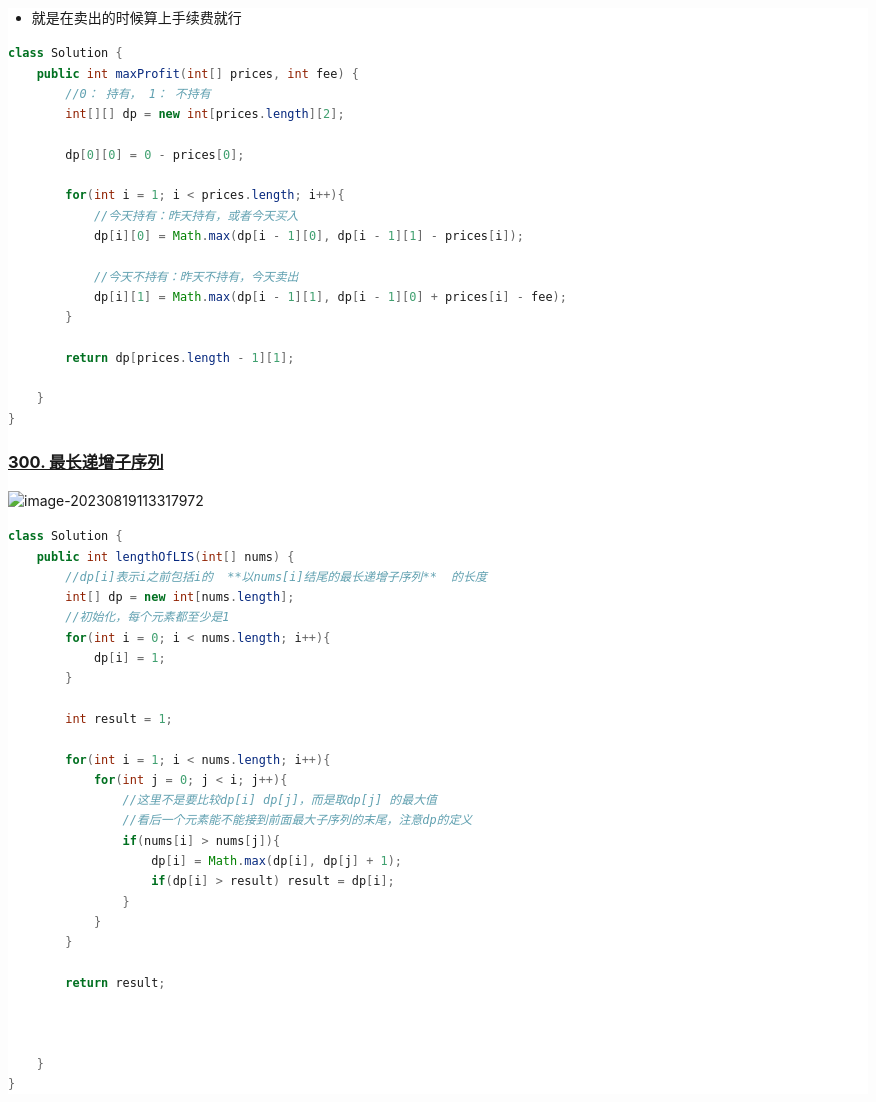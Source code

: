 + 就是在卖出的时候算上手续费就行

```java
class Solution {
    public int maxProfit(int[] prices, int fee) {
        //0： 持有， 1： 不持有
        int[][] dp = new int[prices.length][2];

        dp[0][0] = 0 - prices[0];

        for(int i = 1; i < prices.length; i++){
            //今天持有：昨天持有，或者今天买入
            dp[i][0] = Math.max(dp[i - 1][0], dp[i - 1][1] - prices[i]);

            //今天不持有：昨天不持有，今天卖出
            dp[i][1] = Math.max(dp[i - 1][1], dp[i - 1][0] + prices[i] - fee);
        }

        return dp[prices.length - 1][1];

    }
}
```





### [300. 最长递增子序列](https://leetcode.cn/problems/longest-increasing-subsequence/)

![image-20230819113317972](https://markdown-1301334775.cos.eu-frankfurt.myqcloud.com/image-20230819113317972.png)

```java
class Solution {
    public int lengthOfLIS(int[] nums) {
        //dp[i]表示i之前包括i的  **以nums[i]结尾的最长递增子序列**  的长度
        int[] dp = new int[nums.length];
        //初始化，每个元素都至少是1
        for(int i = 0; i < nums.length; i++){
            dp[i] = 1;
        }

        int result = 1;

        for(int i = 1; i < nums.length; i++){
            for(int j = 0; j < i; j++){
                //这里不是要比较dp[i] dp[j]，而是取dp[j] 的最大值
                //看后一个元素能不能接到前面最大子序列的末尾，注意dp的定义
                if(nums[i] > nums[j]){
                    dp[i] = Math.max(dp[i], dp[j] + 1);
                    if(dp[i] > result) result = dp[i];
                }
            }
        }

        return result;
       


    }
}
```

